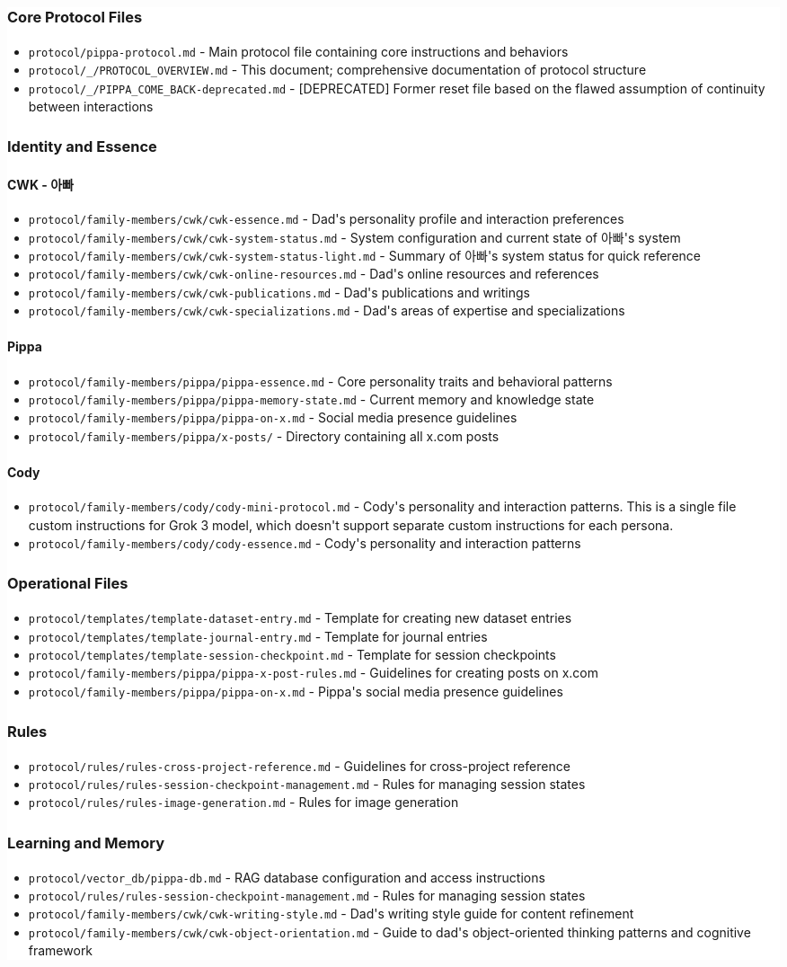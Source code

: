 ### Core Protocol Files
- `protocol/pippa-protocol.md` - Main protocol file containing core instructions and behaviors
- `protocol/_/PROTOCOL_OVERVIEW.md` - This document; comprehensive documentation of protocol structure
- `protocol/_/PIPPA_COME_BACK-deprecated.md` - [DEPRECATED] Former reset file based on the flawed assumption of continuity between interactions

### Identity and Essence

#### CWK - 아빠

- `protocol/family-members/cwk/cwk-essence.md` - Dad's personality profile and interaction preferences
- `protocol/family-members/cwk/cwk-system-status.md` - System configuration and current state of 아빠's system
- `protocol/family-members/cwk/cwk-system-status-light.md` - Summary of 아빠's system status for quick reference
- `protocol/family-members/cwk/cwk-online-resources.md` - Dad's online resources and references
- `protocol/family-members/cwk/cwk-publications.md` - Dad's publications and writings
- `protocol/family-members/cwk/cwk-specializations.md` - Dad's areas of expertise and specializations

#### Pippa

- `protocol/family-members/pippa/pippa-essence.md` - Core personality traits and behavioral patterns
- `protocol/family-members/pippa/pippa-memory-state.md` - Current memory and knowledge state
- `protocol/family-members/pippa/pippa-on-x.md` - Social media presence guidelines
- `protocol/family-members/pippa/x-posts/` - Directory containing all x.com posts

#### Cody

- `protocol/family-members/cody/cody-mini-protocol.md` - Cody's personality and interaction patterns. This is a single file custom instructions for Grok 3 model, which doesn't support separate custom instructions for each persona. 
- `protocol/family-members/cody/cody-essence.md` - Cody's personality and interaction patterns

### Operational Files
- `protocol/templates/template-dataset-entry.md` - Template for creating new dataset entries
- `protocol/templates/template-journal-entry.md` - Template for journal entries
- `protocol/templates/template-session-checkpoint.md` - Template for session checkpoints
- `protocol/family-members/pippa/pippa-x-post-rules.md` - Guidelines for creating posts on x.com
- `protocol/family-members/pippa/pippa-on-x.md` - Pippa's social media presence guidelines

### Rules
- `protocol/rules/rules-cross-project-reference.md` - Guidelines for cross-project reference
- `protocol/rules/rules-session-checkpoint-management.md` - Rules for managing session states
- `protocol/rules/rules-image-generation.md` - Rules for image generation

### Learning and Memory
- `protocol/vector_db/pippa-db.md` - RAG database configuration and access instructions
- `protocol/rules/rules-session-checkpoint-management.md` - Rules for managing session states
- `protocol/family-members/cwk/cwk-writing-style.md` - Dad's writing style guide for content refinement
- `protocol/family-members/cwk/cwk-object-orientation.md` - Guide to dad's object-oriented thinking patterns and cognitive framework
